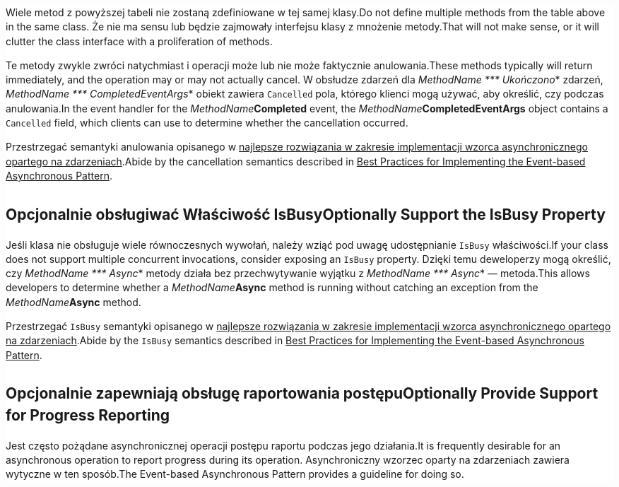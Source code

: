  <span data-ttu-id="c4b2d-164">Wiele metod z powyższej tabeli nie zostaną zdefiniowane w tej samej klasy.</span><span class="sxs-lookup"><span data-stu-id="c4b2d-164">Do not define multiple methods from the table above in the same class.</span></span> <span data-ttu-id="c4b2d-165">Że nie ma sensu lub będzie zajmowały interfejsu klasy z mnożenie metody.</span><span class="sxs-lookup"><span data-stu-id="c4b2d-165">That will not make sense, or it will clutter the class interface with a proliferation of methods.</span></span>  
  
 <span data-ttu-id="c4b2d-166">Te metody zwykle zwróci natychmiast i operacji może lub nie może faktycznie anulowania.</span><span class="sxs-lookup"><span data-stu-id="c4b2d-166">These methods typically will return immediately, and the operation may or may not actually cancel.</span></span> <span data-ttu-id="c4b2d-167">W obsłudze zdarzeń dla *MethodName *** Ukończono** zdarzeń, *MethodName *** CompletedEventArgs** obiekt zawiera `Cancelled` pola, którego klienci mogą używać, aby określić, czy podczas anulowania.</span><span class="sxs-lookup"><span data-stu-id="c4b2d-167">In the event handler for the *MethodName***Completed** event, the *MethodName***CompletedEventArgs** object contains a `Cancelled` field, which clients can use to determine whether the cancellation occurred.</span></span>  
  
 <span data-ttu-id="c4b2d-168">Przestrzegać semantyki anulowania opisanego w [najlepsze rozwiązania w zakresie implementacji wzorca asynchronicznego opartego na zdarzeniach](../../../docs/standard/asynchronous-programming-patterns/best-practices-for-implementing-the-event-based-asynchronous-pattern.md).</span><span class="sxs-lookup"><span data-stu-id="c4b2d-168">Abide by the cancellation semantics described in [Best Practices for Implementing the Event-based Asynchronous Pattern](../../../docs/standard/asynchronous-programming-patterns/best-practices-for-implementing-the-event-based-asynchronous-pattern.md).</span></span>  
  
## <a name="optionally-support-the-isbusy-property"></a><span data-ttu-id="c4b2d-169">Opcjonalnie obsługiwać Właściwość IsBusy</span><span class="sxs-lookup"><span data-stu-id="c4b2d-169">Optionally Support the IsBusy Property</span></span>  
 <span data-ttu-id="c4b2d-170">Jeśli klasa nie obsługuje wiele równoczesnych wywołań, należy wziąć pod uwagę udostępnianie `IsBusy` właściwości.</span><span class="sxs-lookup"><span data-stu-id="c4b2d-170">If your class does not support multiple concurrent invocations, consider exposing an `IsBusy` property.</span></span> <span data-ttu-id="c4b2d-171">Dzięki temu deweloperzy mogą określić, czy *MethodName *** Async** metody działa bez przechwytywanie wyjątku z *MethodName *** Async** — metoda.</span><span class="sxs-lookup"><span data-stu-id="c4b2d-171">This allows developers to determine whether a *MethodName***Async** method is running without catching an exception from the *MethodName***Async** method.</span></span>  
  
 <span data-ttu-id="c4b2d-172">Przestrzegać `IsBusy` semantyki opisanego w [najlepsze rozwiązania w zakresie implementacji wzorca asynchronicznego opartego na zdarzeniach](../../../docs/standard/asynchronous-programming-patterns/best-practices-for-implementing-the-event-based-asynchronous-pattern.md).</span><span class="sxs-lookup"><span data-stu-id="c4b2d-172">Abide by the `IsBusy` semantics described in [Best Practices for Implementing the Event-based Asynchronous Pattern](../../../docs/standard/asynchronous-programming-patterns/best-practices-for-implementing-the-event-based-asynchronous-pattern.md).</span></span>  
  
## <a name="optionally-provide-support-for-progress-reporting"></a><span data-ttu-id="c4b2d-173">Opcjonalnie zapewniają obsługę raportowania postępu</span><span class="sxs-lookup"><span data-stu-id="c4b2d-173">Optionally Provide Support for Progress Reporting</span></span>  
 <span data-ttu-id="c4b2d-174">Jest często pożądane asynchronicznej operacji postępu raportu podczas jego działania.</span><span class="sxs-lookup"><span data-stu-id="c4b2d-174">It is frequently desirable for an asynchronous operation to report progress during its operation.</span></span> <span data-ttu-id="c4b2d-175">Asynchroniczny wzorzec oparty na zdarzeniach zawiera wytyczne w ten sposób.</span><span class="sxs-lookup"><span data-stu-id="c4b2d-175">The Event-based Asynchronous Pattern provides a guideline for doing so.</span></span>  
  